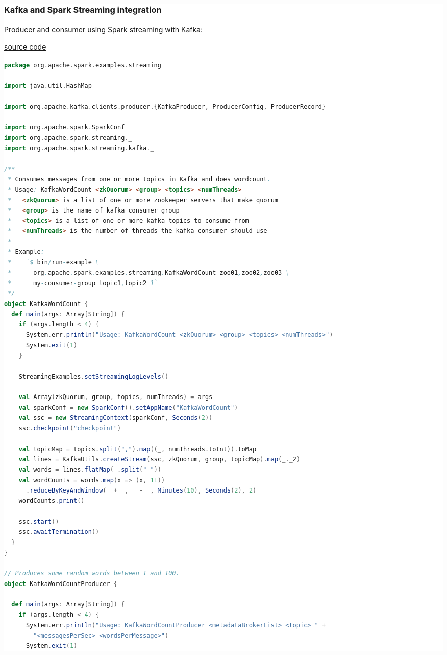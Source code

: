 ### Kafka and Spark Streaming integration

Producer and consumer using Spark streaming with Kafka:

[source code](https://github.com/apache/spark/blob/master/examples/src/main/scala/org/apache/spark/examples/streaming/KafkaWordCount.scala)
```scala
package org.apache.spark.examples.streaming

import java.util.HashMap

import org.apache.kafka.clients.producer.{KafkaProducer, ProducerConfig, ProducerRecord}

import org.apache.spark.SparkConf
import org.apache.spark.streaming._
import org.apache.spark.streaming.kafka._

/**
 * Consumes messages from one or more topics in Kafka and does wordcount.
 * Usage: KafkaWordCount <zkQuorum> <group> <topics> <numThreads>
 *   <zkQuorum> is a list of one or more zookeeper servers that make quorum
 *   <group> is the name of kafka consumer group
 *   <topics> is a list of one or more kafka topics to consume from
 *   <numThreads> is the number of threads the kafka consumer should use
 *
 * Example:
 *    `$ bin/run-example \
 *      org.apache.spark.examples.streaming.KafkaWordCount zoo01,zoo02,zoo03 \
 *      my-consumer-group topic1,topic2 1`
 */
object KafkaWordCount {
  def main(args: Array[String]) {
    if (args.length < 4) {
      System.err.println("Usage: KafkaWordCount <zkQuorum> <group> <topics> <numThreads>")
      System.exit(1)
    }

    StreamingExamples.setStreamingLogLevels()

    val Array(zkQuorum, group, topics, numThreads) = args
    val sparkConf = new SparkConf().setAppName("KafkaWordCount")
    val ssc = new StreamingContext(sparkConf, Seconds(2))
    ssc.checkpoint("checkpoint")

    val topicMap = topics.split(",").map((_, numThreads.toInt)).toMap
    val lines = KafkaUtils.createStream(ssc, zkQuorum, group, topicMap).map(_._2)
    val words = lines.flatMap(_.split(" "))
    val wordCounts = words.map(x => (x, 1L))
      .reduceByKeyAndWindow(_ + _, _ - _, Minutes(10), Seconds(2), 2)
    wordCounts.print()

    ssc.start()
    ssc.awaitTermination()
  }
}

// Produces some random words between 1 and 100.
object KafkaWordCountProducer {

  def main(args: Array[String]) {
    if (args.length < 4) {
      System.err.println("Usage: KafkaWordCountProducer <metadataBrokerList> <topic> " +
        "<messagesPerSec> <wordsPerMessage>")
      System.exit(1)
```